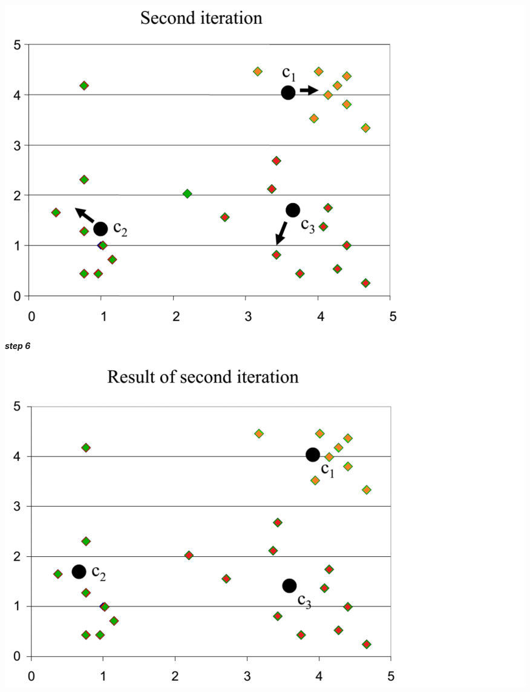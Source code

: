![step5](..\\assets\\images\\clustering\\step5.PNG)
##### step 6
![step6](..\\assets\\images\\clustering\\step6.PNG)

